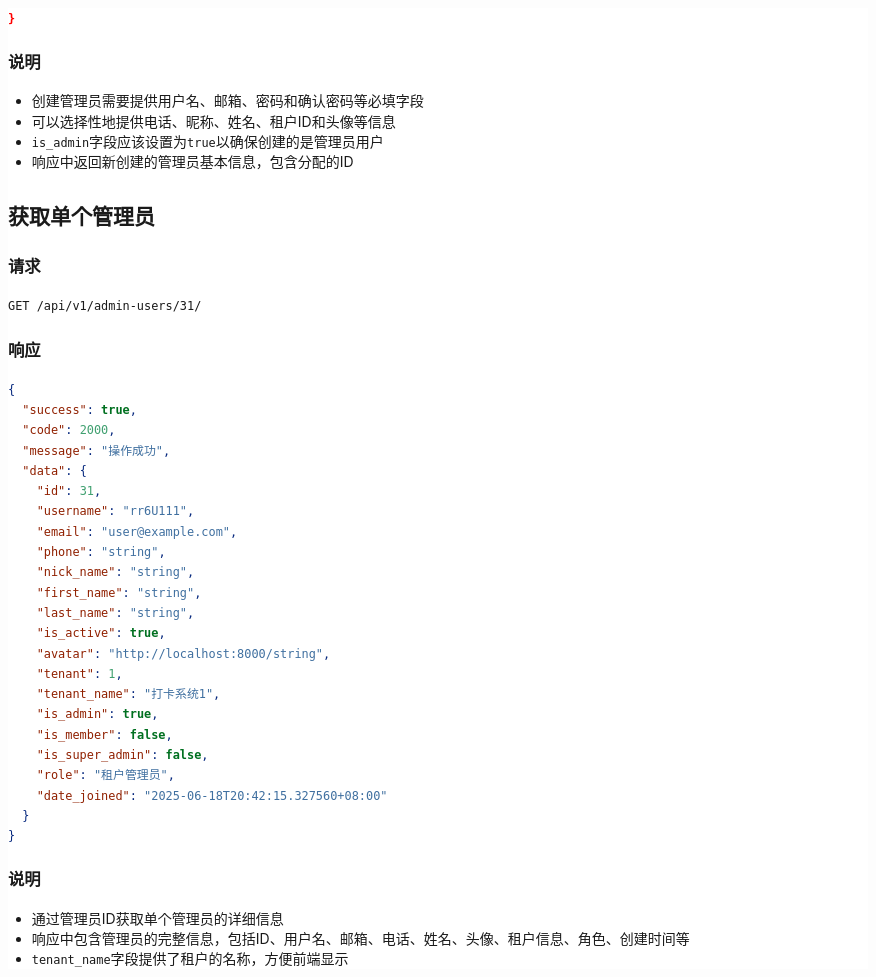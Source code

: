 ```json
}
```

### 说明

- 创建管理员需要提供用户名、邮箱、密码和确认密码等必填字段
- 可以选择性地提供电话、昵称、姓名、租户ID和头像等信息
- `is_admin`字段应该设置为`true`以确保创建的是管理员用户
- 响应中返回新创建的管理员基本信息，包含分配的ID

## 获取单个管理员

### 请求

```
GET /api/v1/admin-users/31/
```

### 响应

```json
{
  "success": true,
  "code": 2000,
  "message": "操作成功",
  "data": {
    "id": 31,
    "username": "rr6U111",
    "email": "user@example.com",
    "phone": "string",
    "nick_name": "string",
    "first_name": "string",
    "last_name": "string",
    "is_active": true,
    "avatar": "http://localhost:8000/string",
    "tenant": 1,
    "tenant_name": "打卡系统1",
    "is_admin": true,
    "is_member": false,
    "is_super_admin": false,
    "role": "租户管理员",
    "date_joined": "2025-06-18T20:42:15.327560+08:00"
  }
}
```

### 说明

- 通过管理员ID获取单个管理员的详细信息
- 响应中包含管理员的完整信息，包括ID、用户名、邮箱、电话、姓名、头像、租户信息、角色、创建时间等
- `tenant_name`字段提供了租户的名称，方便前端显示
